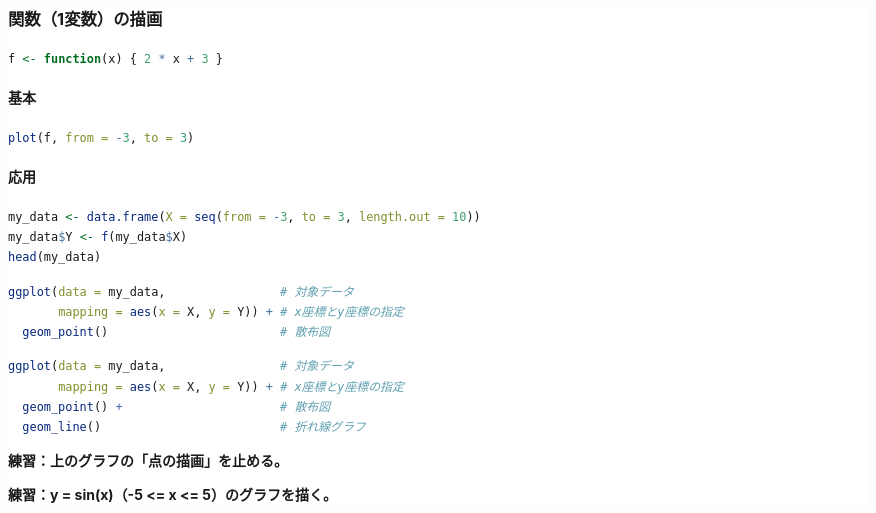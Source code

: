 ### 関数（1変数）の描画

```r
f <- function(x) { 2 * x + 3 }
```

#### 基本

```r
plot(f, from = -3, to = 3)
```

#### 応用

```r
my_data <- data.frame(X = seq(from = -3, to = 3, length.out = 10))
my_data$Y <- f(my_data$X)
head(my_data)
```

```r
ggplot(data = my_data,                # 対象データ
       mapping = aes(x = X, y = Y)) + # x座標とy座標の指定
  geom_point()                        # 散布図
```

```r
ggplot(data = my_data,                # 対象データ
       mapping = aes(x = X, y = Y)) + # x座標とy座標の指定
  geom_point() +                      # 散布図
  geom_line()                         # 折れ線グラフ
```

**練習：上のグラフの「点の描画」を止める。**

**練習：y = sin(x)（-5 <= x <= 5）のグラフを描く。**
